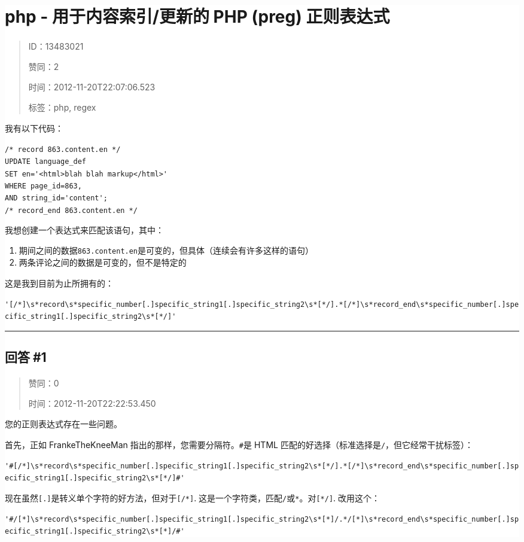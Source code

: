 # php - 用于内容索引/更新的 PHP (preg) 正则表达式

> ID：13483021
> 
> 赞同：2
> 
> 时间：2012-11-20T22:07:06.523
> 
> 标签：php, regex

我有以下代码：

```
/* record 863.content.en */
UPDATE language_def
SET en='<html>blah blah markup</html>'
WHERE page_id=863,
AND string_id='content';
/* record_end 863.content.en */ 
```

我想创建一个表达式来匹配该语句，其中：

1.  期间之间的数据`863.content.en`是可变的，但具体（连续会有许多这样的语句）
2.  两条评论之间的数据是可变的，但不是特定的

这是我到目前为止所拥有的：

```
'[/*]\s*record\s*specific_number[.]specific_string1[.]specific_string2\s*[*/].*[/*]\s*record_end\s*specific_number[.]specific_string1[.]specific_string2\s*[*/]' 
```

* * *

## 回答 #1

> 赞同：0
> 
> 时间：2012-11-20T22:22:53.450

您的正则表达式存在一些问题。

首先，正如 FrankeTheKneeMan 指出的那样，您需要分隔符。`#`是 HTML 匹配的好选择（标准选择是`/`，但它经常干扰标签）：

```
'#[/*]\s*record\s*specific_number[.]specific_string1[.]specific_string2\s*[*/].*[/*]\s*record_end\s*specific_number[.]specific_string1[.]specific_string2\s*[*/]#' 
```

现在虽然`[.]`是转义单个字符的好方法，但对于`[/*]`. 这是一个字符类，匹配`/`或`*`。对`[*/]`. 改用这个：

```
'#/[*]\s*record\s*specific_number[.]specific_string1[.]specific_string2\s*[*]/.*/[*]\s*record_end\s*specific_number[.]specific_string1[.]specific_string2\s*[*]/#' 
```
